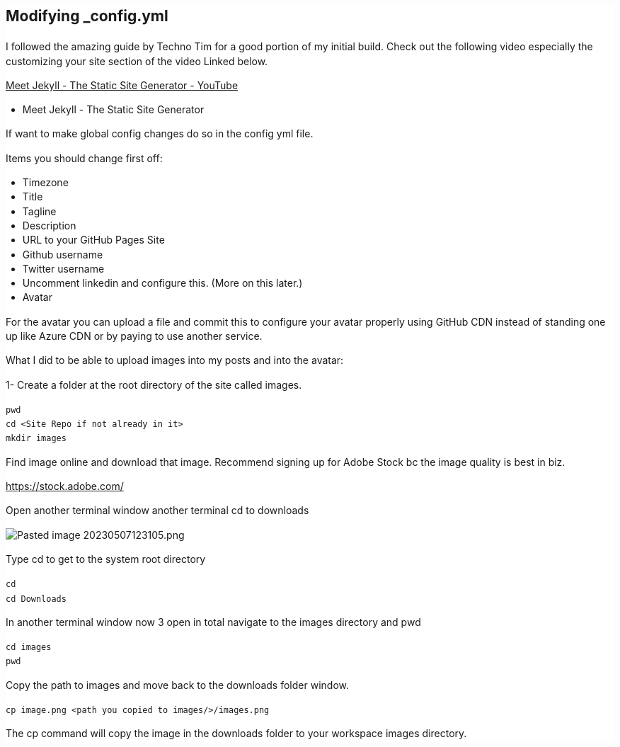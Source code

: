 ## Modifying \_config.yml

I followed the amazing guide by Techno Tim for a good portion of my initial build. Check out the following video especially the customizing your site section of the video Linked below.

[Meet Jekyll - The Static Site Generator - YouTube](https://www.youtube.com/watch?v=F8iOU1ci19Q&t=248s)
- Meet Jekyll - The Static Site Generator
  
If want to make global config changes do so in the config yml file. 

Items you should change first off:

- Timezone
- Title
- Tagline
- Description
- URL to your GitHub Pages Site
- Github username
- Twitter username
- Uncomment linkedin and configure this. (More on this later.)
- Avatar 

For the avatar you can upload a file and commit this to configure your avatar properly using GitHub CDN instead of standing one up like Azure CDN or by paying to use another service. 

What I did to be able to upload images into my posts and into the avatar:

1- Create a folder at the root directory of the site called images.

	pwd
	cd <Site Repo if not already in it>
	mkdir images

Find image online and download that image. Recommend signing up for Adobe Stock bc the image quality is best in biz. 

https://stock.adobe.com/

Open another terminal window another terminal cd to downloads

![Pasted image 20230507123105.png](https://raw.githubusercontent.com/Xp101T7/Xp101T7.github.io/main/images/Pasted%20image%2020230507123105.png)

Type cd to get to the system root directory

	cd
	cd Downloads

In another terminal window now 3 open in total navigate to the images directory and pwd

	cd images
	pwd

Copy the path to images and move back to the downloads folder window. 

	cp image.png <path you copied to images/>/images.png

The cp command will copy the image in the downloads folder to your workspace images directory.  
